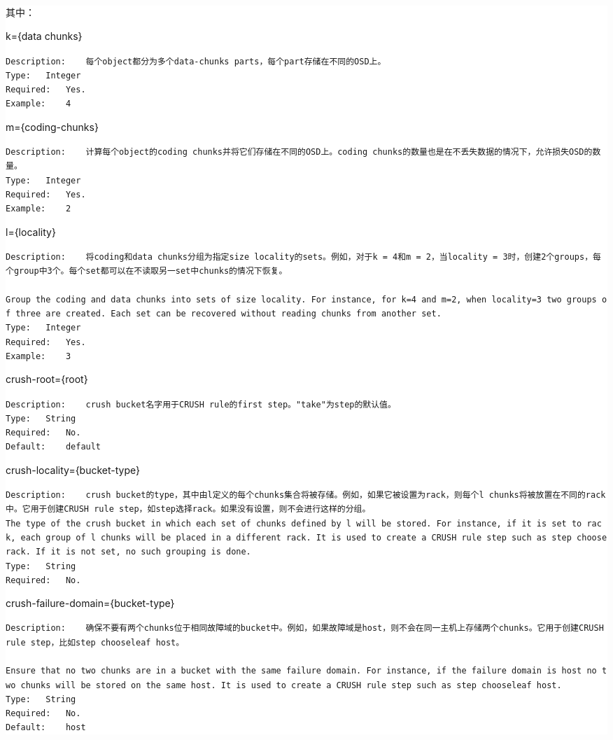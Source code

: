 其中：

k={data chunks}

````
Description:	每个object都分为多个data-chunks parts，每个part存储在不同的OSD上。
Type:	Integer
Required:	Yes.
Example:	4
````

m={coding-chunks}

````
Description:	计算每个object的coding chunks并将它们存储在不同的OSD上。coding chunks的数量也是在不丢失数据的情况下，允许损失OSD的数量。
Type:	Integer
Required:	Yes.
Example:	2
````

l={locality}

````
Description:	将coding和data chunks分组为指定size locality的sets。例如，对于k = 4和m = 2，当locality = 3时，创建2个groups，每个group中3个。每个set都可以在不读取另一set中chunks的情况下恢复。

Group the coding and data chunks into sets of size locality. For instance, for k=4 and m=2, when locality=3 two groups of three are created. Each set can be recovered without reading chunks from another set.
Type:	Integer
Required:	Yes.
Example:	3
````

crush-root={root}

````
Description:	crush bucket名字用于CRUSH rule的first step。"take"为step的默认值。
Type:	String
Required:	No.
Default:	default
````

crush-locality={bucket-type}

````
Description:	crush bucket的type，其中由l定义的每个chunks集合将被存储。例如，如果它被设置为rack，则每个l chunks将被放置在不同的rack中。它用于创建CRUSH rule step，如step选择rack。如果没有设置，则不会进行这样的分组。
The type of the crush bucket in which each set of chunks defined by l will be stored. For instance, if it is set to rack, each group of l chunks will be placed in a different rack. It is used to create a CRUSH rule step such as step choose rack. If it is not set, no such grouping is done.
Type:	String
Required:	No.
````

crush-failure-domain={bucket-type}

````
Description:	确保不要有两个chunks位于相同故障域的bucket中。例如，如果故障域是host，则不会在同一主机上存储两个chunks。它用于创建CRUSH rule step，比如step chooseleaf host。

Ensure that no two chunks are in a bucket with the same failure domain. For instance, if the failure domain is host no two chunks will be stored on the same host. It is used to create a CRUSH rule step such as step chooseleaf host.
Type:	String
Required:	No.
Default:	host
````
